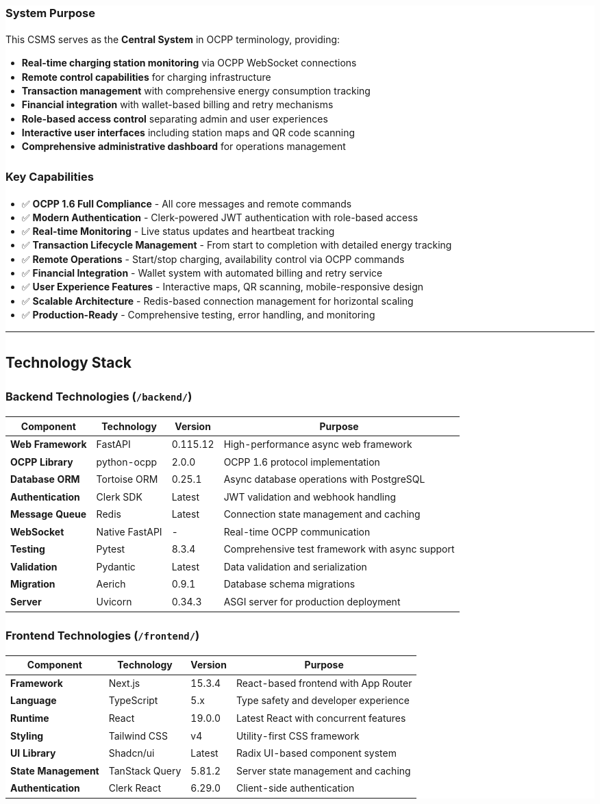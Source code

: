 ### System Purpose
This CSMS serves as the **Central System** in OCPP terminology, providing:
- **Real-time charging station monitoring** via OCPP WebSocket connections
- **Remote control capabilities** for charging infrastructure
- **Transaction management** with comprehensive energy consumption tracking
- **Financial integration** with wallet-based billing and retry mechanisms
- **Role-based access control** separating admin and user experiences
- **Interactive user interfaces** including station maps and QR code scanning
- **Comprehensive administrative dashboard** for operations management

### Key Capabilities
- ✅ **OCPP 1.6 Full Compliance** - All core messages and remote commands
- ✅ **Modern Authentication** - Clerk-powered JWT authentication with role-based access
- ✅ **Real-time Monitoring** - Live status updates and heartbeat tracking
- ✅ **Transaction Lifecycle Management** - From start to completion with detailed energy tracking
- ✅ **Remote Operations** - Start/stop charging, availability control via OCPP commands
- ✅ **Financial Integration** - Wallet system with automated billing and retry service
- ✅ **User Experience Features** - Interactive maps, QR scanning, mobile-responsive design
- ✅ **Scalable Architecture** - Redis-based connection management for horizontal scaling
- ✅ **Production-Ready** - Comprehensive testing, error handling, and monitoring

---

## Technology Stack

### Backend Technologies (`/backend/`)
| Component | Technology | Version | Purpose |
|-----------|------------|---------|---------|
| **Web Framework** | FastAPI | 0.115.12 | High-performance async web framework |
| **OCPP Library** | python-ocpp | 2.0.0 | OCPP 1.6 protocol implementation |
| **Database ORM** | Tortoise ORM | 0.25.1 | Async database operations with PostgreSQL |
| **Authentication** | Clerk SDK | Latest | JWT validation and webhook handling |
| **Message Queue** | Redis | Latest | Connection state management and caching |
| **WebSocket** | Native FastAPI | - | Real-time OCPP communication |
| **Testing** | Pytest | 8.3.4 | Comprehensive test framework with async support |
| **Validation** | Pydantic | Latest | Data validation and serialization |
| **Migration** | Aerich | 0.9.1 | Database schema migrations |
| **Server** | Uvicorn | 0.34.3 | ASGI server for production deployment |

### Frontend Technologies (`/frontend/`)
| Component | Technology | Version | Purpose |
|-----------|------------|---------|---------|
| **Framework** | Next.js | 15.3.4 | React-based frontend with App Router |
| **Language** | TypeScript | 5.x | Type safety and developer experience |
| **Runtime** | React | 19.0.0 | Latest React with concurrent features |
| **Styling** | Tailwind CSS | v4 | Utility-first CSS framework |
| **UI Library** | Shadcn/ui | Latest | Radix UI-based component system |
| **State Management** | TanStack Query | 5.81.2 | Server state management and caching |
| **Authentication** | Clerk React | 6.29.0 | Client-side authentication |